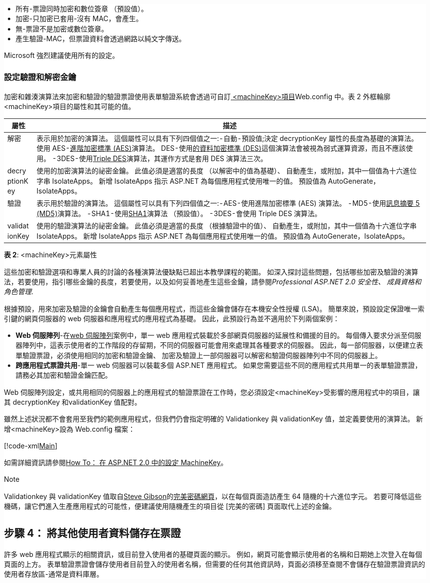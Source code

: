 - 所有-票證同時加密和數位簽章 （預設值）。
- 加密-只加密已套用-沒有 MAC，會產生。
- 無-票證不是加密或數位簽章。
- 產生驗證-MAC，但票證資料會透過網路以純文字傳送。

Microsoft 強烈建議使用所有的設定。

### <a name="setting-the-validation-and-decryption-keys"></a>設定驗證和解密金鑰

加密和雜湊演算法來加密和驗證的驗證票證使用表單驗證系統會透過可自訂[ &lt;machineKey&gt;項目](https://msdn.microsoft.com/library/w8h3skw9.aspx)Web.config 中。表 2 外框輪廓&lt;machineKey&gt;項目的屬性和其可能的值。

| **屬性** | **描述** |
| --- | --- |
| 解密 | 表示用於加密的演算法。 這個屬性可以具有下列四個值之一:-自動-預設值;決定 decryptionKey 屬性的長度為基礎的演算法。 使用 AES-[進階加密標準 (AES)](http://en.wikipedia.org/wiki/Advanced_Encryption_Standard)演算法。 DES-使用[的資料加密標準 (DES)](http://en.wikipedia.org/wiki/Data_Encryption_Standard)這個演算法會被視為弱式運算資源，而且不應該使用。 -3DES-使用[Triple DES](http://en.wikipedia.org/wiki/Triple_DES)演算法，其運作方式是套用 DES 演算法三次。 |
| decryptionKey | 使用的加密演算法的祕密金鑰。 此值必須是適當的長度 （以解密中的值為基礎）、 自動產生，或附加，其中一個值為十六進位字串 IsolateApps。 新增 IsolateApps 指示 ASP.NET 為每個應用程式使用唯一的值。 預設值為 AutoGenerate，IsolateApps。 |
| 驗證 | 表示用於驗證的演算法。 這個屬性可以具有下列四個值之一:-AES-使用進階加密標準 (AES) 演算法。 -MD5-使用[訊息摘要 5 (MD5)](http://en.wikipedia.org/wiki/MD5)演算法。 -SHA1-使用[SHA1](http://en.wikipedia.org/wiki/Sha1)演算法 （預設值）。 -3DES-會使用 Triple DES 演算法。 |
| validationKey | 使用的驗證演算法的祕密金鑰。 此值必須是適當的長度 （根據驗證中的值）、 自動產生，或附加，其中一個值為十六進位字串 IsolateApps。 新增 IsolateApps 指示 ASP.NET 為每個應用程式使用唯一的值。 預設值為 AutoGenerate，IsolateApps。 |

**表 2**: &lt;machineKey&gt;元素屬性

這些加密和驗證選項和專業人員的討論的各種演算法優缺點已超出本教學課程的範圍。 如深入探討這些問題，包括哪些加密及驗證的演算法，若要使用，指引哪些金鑰的長度，若要使用，以及如何妥善地產生這些金鑰，請參閱*Professional ASP.NET 2.0 安全性、 成員資格和角色管理*.

根據預設，用來加密及驗證的金鑰會自動產生每個應用程式，而這些金鑰會儲存在本機安全性授權 (LSA)。 簡單來說，預設設定保證唯一索引鍵的網頁伺服器的 web 伺服器和應用程式的應用程式為基礎。 因此，此預設行為並不適用於下列兩個案例：

- **Web 伺服陣列**-在[web 伺服陣列](http://en.wikipedia.org/wiki/Web_farm)案例中，單一 web 應用程式裝載於多部網頁伺服器的延展性和備援的目的。 每個傳入要求分派至伺服器陣列中，這表示使用者的工作階段的存留期，不同的伺服器可能會用來處理其各種要求的伺服器。 因此，每一部伺服器，以便建立表單驗證票證，必須使用相同的加密和驗證金鑰、 加密及驗證上一部伺服器可以解密和驗證伺服器陣列中不同的伺服器上。
- **跨應用程式票證共用**-單一 web 伺服器可以裝載多個 ASP.NET 應用程式。 如果您需要這些不同的應用程式共用單一的表單驗證票證，請務必其加密和驗證金鑰匹配。

Web 伺服陣列設定，或共用相同的伺服器上的應用程式的驗證票證在工作時，您必須設定&lt;machineKey&gt;受影響的應用程式中的項目，讓其 decryptionKey 和validationKey 值配對。

雖然上述狀況都不會套用至我們的範例應用程式，但我們仍會指定明確的 Validationkey 與 validationKey 值，並定義要使用的演算法。 新增&lt;machineKey&gt;設為 Web.config 檔案：

[!code-xml[Main](forms-authentication-configuration-and-advanced-topics-vb/samples/sample5.xml)]

如需詳細資訊請參閱[How To： 在 ASP.NET 2.0 中的設定 MachineKey](https://msdn.microsoft.com/library/ms998288.aspx)。

> [!NOTE]
> Validationkey 與 validationKey 值取自[Steve Gibson](http://www.grc.com/stevegibson.htm)的[完美密碼網頁](https://www.grc.com/passwords.htm)，以在每個頁面造訪產生 64 隨機的十六進位字元。 若要可降低這些機碼，讓它們進入生產應用程式的可能性，便建議使用隨機產生的項目從 [完美的密碼] 頁面取代上述的金鑰。


## <a name="step-4-storing-additional-user-data-in-the-ticket"></a>步驟 4： 將其他使用者資料儲存在票證

許多 web 應用程式顯示的相關資訊，或目前登入使用者的基礎頁面的顯示。 例如，網頁可能會顯示使用者的名稱和日期她上次登入在每個頁面的上方。 表單驗證票證會儲存使用者目前登入的使用者名稱，但需要的任何其他資訊時，頁面必須移至查閱不會儲存在驗證票證資訊的使用者存放區-通常是資料庫層。
